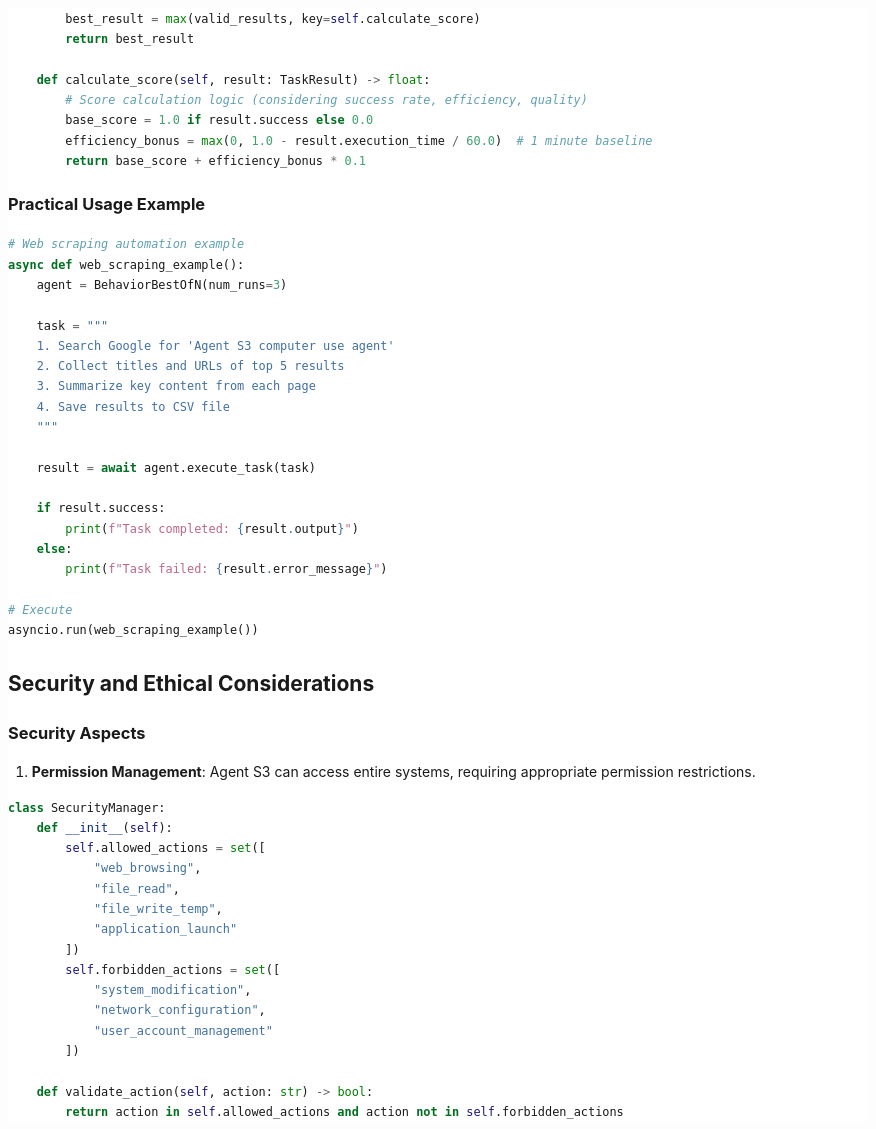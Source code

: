 ```python
        best_result = max(valid_results, key=self.calculate_score)
        return best_result
    
    def calculate_score(self, result: TaskResult) -> float:
        # Score calculation logic (considering success rate, efficiency, quality)
        base_score = 1.0 if result.success else 0.0
        efficiency_bonus = max(0, 1.0 - result.execution_time / 60.0)  # 1 minute baseline
        return base_score + efficiency_bonus * 0.1
```

### Practical Usage Example

```python
# Web scraping automation example
async def web_scraping_example():
    agent = BehaviorBestOfN(num_runs=3)
    
    task = """
    1. Search Google for 'Agent S3 computer use agent'
    2. Collect titles and URLs of top 5 results
    3. Summarize key content from each page
    4. Save results to CSV file
    """
    
    result = await agent.execute_task(task)
    
    if result.success:
        print(f"Task completed: {result.output}")
    else:
        print(f"Task failed: {result.error_message}")

# Execute
asyncio.run(web_scraping_example())
```

## Security and Ethical Considerations

### Security Aspects

1. **Permission Management**: Agent S3 can access entire systems, requiring appropriate permission restrictions.

```python
class SecurityManager:
    def __init__(self):
        self.allowed_actions = set([
            "web_browsing",
            "file_read",
            "file_write_temp",
            "application_launch"
        ])
        self.forbidden_actions = set([
            "system_modification",
            "network_configuration",
            "user_account_management"
        ])
    
    def validate_action(self, action: str) -> bool:
        return action in self.allowed_actions and action not in self.forbidden_actions
```
